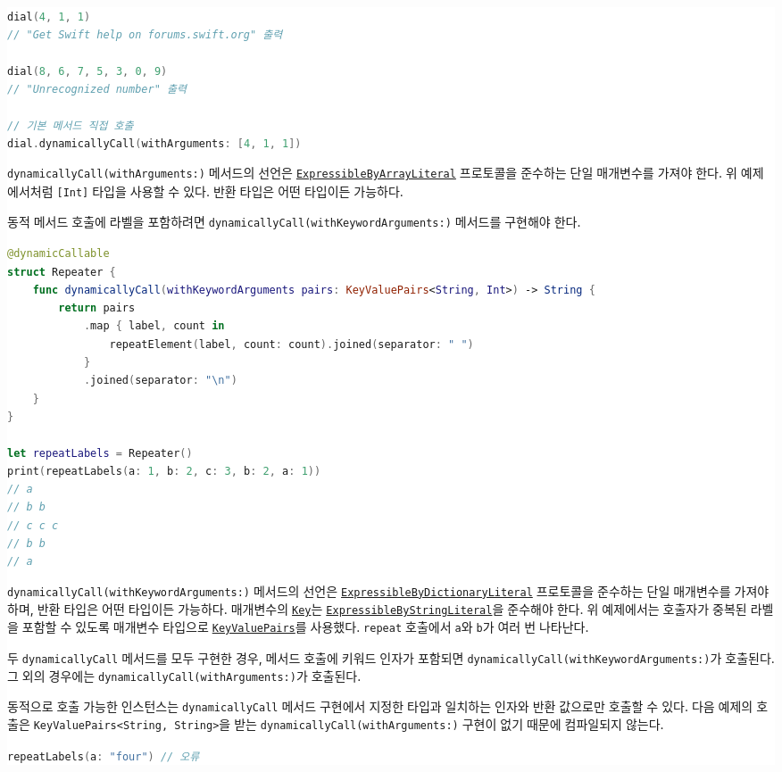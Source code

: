 ```swift
dial(4, 1, 1)
// "Get Swift help on forums.swift.org" 출력

dial(8, 6, 7, 5, 3, 0, 9)
// "Unrecognized number" 출력

// 기본 메서드 직접 호출
dial.dynamicallyCall(withArguments: [4, 1, 1])
```



`dynamicallyCall(withArguments:)` 메서드의 선언은 [`ExpressibleByArrayLiteral`](https://developer.apple.com/documentation/swift/expressiblebyarrayliteral) 프로토콜을 준수하는 단일 매개변수를 가져야 한다. 위 예제에서처럼 `[Int]` 타입을 사용할 수 있다. 반환 타입은 어떤 타입이든 가능하다.

동적 메서드 호출에 라벨을 포함하려면 `dynamicallyCall(withKeywordArguments:)` 메서드를 구현해야 한다.

```swift
@dynamicCallable
struct Repeater {
    func dynamicallyCall(withKeywordArguments pairs: KeyValuePairs<String, Int>) -> String {
        return pairs
            .map { label, count in
                repeatElement(label, count: count).joined(separator: " ")
            }
            .joined(separator: "\n")
    }
}

let repeatLabels = Repeater()
print(repeatLabels(a: 1, b: 2, c: 3, b: 2, a: 1))
// a
// b b
// c c c
// b b
// a
```



`dynamicallyCall(withKeywordArguments:)` 메서드의 선언은 [`ExpressibleByDictionaryLiteral`](https://developer.apple.com/documentation/swift/expressiblebydictionaryliteral) 프로토콜을 준수하는 단일 매개변수를 가져야 하며, 반환 타입은 어떤 타입이든 가능하다. 매개변수의 [`Key`](https://developer.apple.com/documentation/swift/expressiblebydictionaryliteral/2294108-key)는 [`ExpressibleByStringLiteral`](https://developer.apple.com/documentation/swift/expressiblebystringliteral)을 준수해야 한다. 위 예제에서는 호출자가 중복된 라벨을 포함할 수 있도록 매개변수 타입으로 [`KeyValuePairs`](https://developer.apple.com/documentation/swift/keyvaluepairs)를 사용했다. `repeat` 호출에서 `a`와 `b`가 여러 번 나타난다.

두 `dynamicallyCall` 메서드를 모두 구현한 경우, 메서드 호출에 키워드 인자가 포함되면 `dynamicallyCall(withKeywordArguments:)`가 호출된다. 그 외의 경우에는 `dynamicallyCall(withArguments:)`가 호출된다.

동적으로 호출 가능한 인스턴스는 `dynamicallyCall` 메서드 구현에서 지정한 타입과 일치하는 인자와 반환 값으로만 호출할 수 있다. 다음 예제의 호출은 `KeyValuePairs<String, String>`을 받는 `dynamicallyCall(withArguments:)` 구현이 없기 때문에 컴파일되지 않는다.

```swift
repeatLabels(a: "four") // 오류
```
